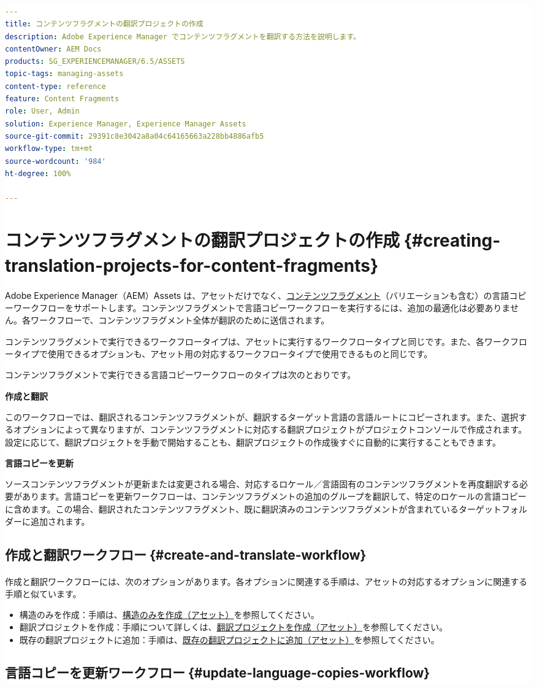 ```yaml
---
title: コンテンツフラグメントの翻訳プロジェクトの作成
description: Adobe Experience Manager でコンテンツフラグメントを翻訳する方法を説明します。
contentOwner: AEM Docs
products: SG_EXPERIENCEMANAGER/6.5/ASSETS
topic-tags: managing-assets
content-type: reference
feature: Content Fragments
role: User, Admin
solution: Experience Manager, Experience Manager Assets
source-git-commit: 29391c8e3042a8a04c64165663a228bb4886afb5
workflow-type: tm+mt
source-wordcount: '984'
ht-degree: 100%

---
```


# コンテンツフラグメントの翻訳プロジェクトの作成 {#creating-translation-projects-for-content-fragments}

Adobe Experience Manager（AEM）Assets は、アセットだけでなく、[コンテンツフラグメント](/help/assets/content-fragments/content-fragments.md)（バリエーションも含む）の言語コピーワークフローをサポートします。コンテンツフラグメントで言語コピーワークフローを実行するには、追加の最適化は必要ありません。各ワークフローで、コンテンツフラグメント全体が翻訳のために送信されます。

コンテンツフラグメントで実行できるワークフロータイプは、アセットに実行するワークフロータイプと同じです。また、各ワークフロータイプで使用できるオプションも、アセット用の対応するワークフロータイプで使用できるものと同じです。

コンテンツフラグメントで実行できる言語コピーワークフローのタイプは次のとおりです。

**作成と翻訳**

このワークフローでは、翻訳されるコンテンツフラグメントが、翻訳するターゲット言語の言語ルートにコピーされます。また、選択するオプションによって異なりますが、コンテンツフラグメントに対応する翻訳プロジェクトがプロジェクトコンソールで作成されます。設定に応じて、翻訳プロジェクトを手動で開始することも、翻訳プロジェクトの作成後すぐに自動的に実行することもできます。

**言語コピーを更新**

ソースコンテンツフラグメントが更新または変更される場合、対応するロケール／言語固有のコンテンツフラグメントを再度翻訳する必要があります。言語コピーを更新ワークフローは、コンテンツフラグメントの追加のグループを翻訳して、特定のロケールの言語コピーに含めます。この場合、翻訳されたコンテンツフラグメント、既に翻訳済みのコンテンツフラグメントが含まれているターゲットフォルダーに追加されます。

## 作成と翻訳ワークフロー {#create-and-translate-workflow}

作成と翻訳ワークフローには、次のオプションがあります。各オプションに関連する手順は、アセットの対応するオプションに関連する手順と似ています。

* 構造のみを作成：手順は、[構造のみを作成（アセット）](translation-projects.md#create-structure-only)を参照してください。
* 翻訳プロジェクトを作成：手順について詳しくは、[翻訳プロジェクトを作成（アセット）](translation-projects.md#create-a-new-translation-project)を参照してください。
* 既存の翻訳プロジェクトに追加：手順は、[既存の翻訳プロジェクトに追加（アセット）](translation-projects.md#add-to-existing-translation-project)を参照してください。

## 言語コピーを更新ワークフロー {#update-language-copies-workflow}

